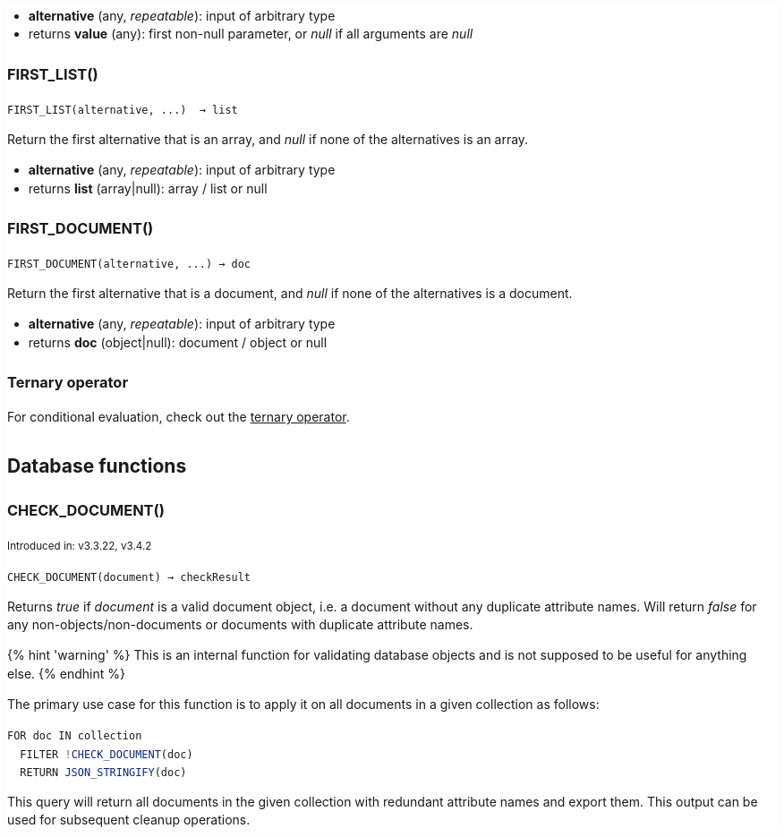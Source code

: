 - **alternative** (any, *repeatable*): input of arbitrary type
- returns **value** (any): first non-null parameter, or *null* if all arguments
  are *null*

### FIRST_LIST()

`FIRST_LIST(alternative, ...)  → list`

Return the first alternative that is an array, and *null* if none of the
alternatives is an array.

- **alternative** (any, *repeatable*): input of arbitrary type
- returns **list** (array\|null): array / list or null

### FIRST_DOCUMENT()

`FIRST_DOCUMENT(alternative, ...) → doc`

Return the first alternative that is a document, and *null* if none of the
alternatives is a document.

- **alternative** (any, *repeatable*): input of arbitrary type
- returns **doc** (object\|null): document / object or null

### Ternary operator

For conditional evaluation, check out the
[ternary operator](operators.html#ternary-operator).

Database functions
------------------

### CHECK_DOCUMENT()

<small>Introduced in: v3.3.22, v3.4.2</small>

`CHECK_DOCUMENT(document) → checkResult`

Returns *true* if *document* is a valid document object, i.e. a document
without any duplicate attribute names. Will return *false* for any
non-objects/non-documents or documents with duplicate attribute names.

{% hint 'warning' %}
This is an internal function for validating database objects and
is not supposed to be useful for anything else.
{% endhint %}

The primary use case for this function is to apply it on all
documents in a given collection as follows:

```js
FOR doc IN collection
  FILTER !CHECK_DOCUMENT(doc)
  RETURN JSON_STRINGIFY(doc)
```

This query will return all documents in the given collection with redundant
attribute names and export them. This output can be used for subsequent
cleanup operations.
